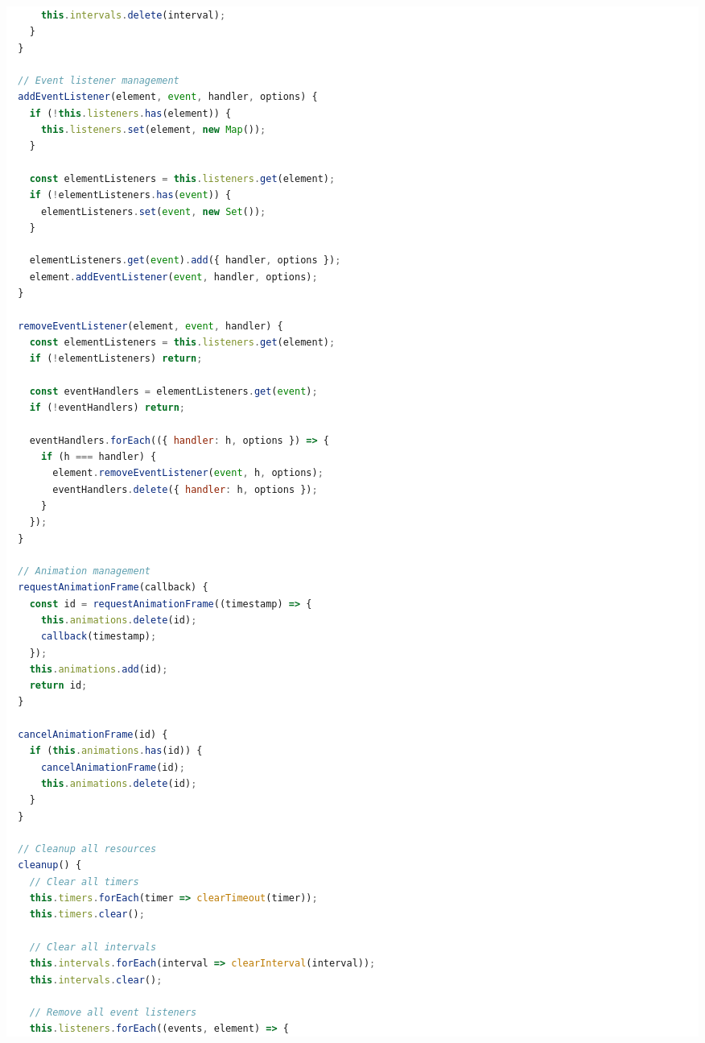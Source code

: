 ```javascript
      this.intervals.delete(interval);
    }
  }
  
  // Event listener management
  addEventListener(element, event, handler, options) {
    if (!this.listeners.has(element)) {
      this.listeners.set(element, new Map());
    }
    
    const elementListeners = this.listeners.get(element);
    if (!elementListeners.has(event)) {
      elementListeners.set(event, new Set());
    }
    
    elementListeners.get(event).add({ handler, options });
    element.addEventListener(event, handler, options);
  }
  
  removeEventListener(element, event, handler) {
    const elementListeners = this.listeners.get(element);
    if (!elementListeners) return;
    
    const eventHandlers = elementListeners.get(event);
    if (!eventHandlers) return;
    
    eventHandlers.forEach(({ handler: h, options }) => {
      if (h === handler) {
        element.removeEventListener(event, h, options);
        eventHandlers.delete({ handler: h, options });
      }
    });
  }
  
  // Animation management
  requestAnimationFrame(callback) {
    const id = requestAnimationFrame((timestamp) => {
      this.animations.delete(id);
      callback(timestamp);
    });
    this.animations.add(id);
    return id;
  }
  
  cancelAnimationFrame(id) {
    if (this.animations.has(id)) {
      cancelAnimationFrame(id);
      this.animations.delete(id);
    }
  }
  
  // Cleanup all resources
  cleanup() {
    // Clear all timers
    this.timers.forEach(timer => clearTimeout(timer));
    this.timers.clear();
    
    // Clear all intervals
    this.intervals.forEach(interval => clearInterval(interval));
    this.intervals.clear();
    
    // Remove all event listeners
    this.listeners.forEach((events, element) => {
```